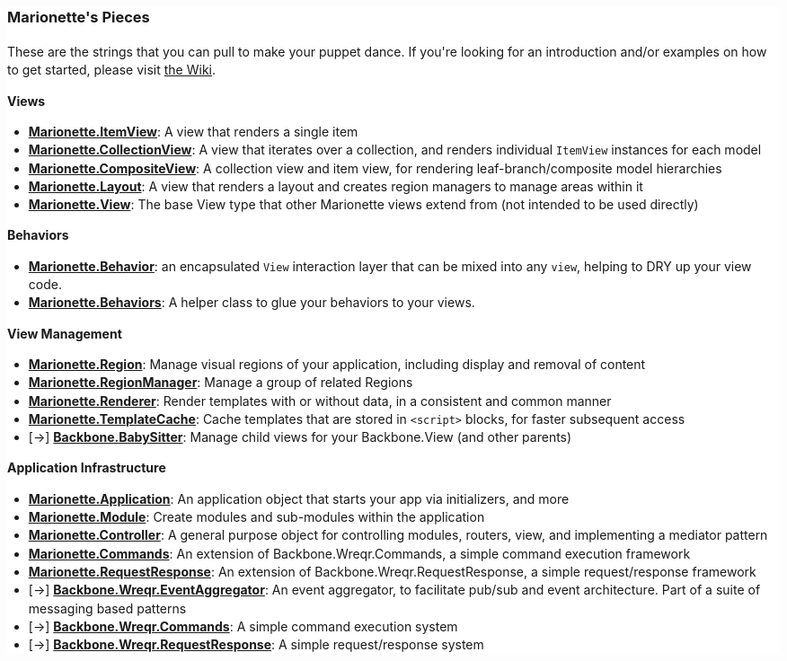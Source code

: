 ### Marionette's Pieces

These are the strings that you can pull to make your puppet dance.
If you're looking for an introduction and/or
examples on how to get started, please visit [the Wiki](https://github.com/marionettejs/backbone.marionette/wiki).

**Views**

* [**Marionette.ItemView**](docs/marionette.itemview.md): A view that renders a single item
* [**Marionette.CollectionView**](docs/marionette.collectionview.md): A view that iterates over a collection, and renders individual `ItemView` instances for each model
* [**Marionette.CompositeView**](docs/marionette.compositeview.md): A collection view and item view, for rendering leaf-branch/composite model hierarchies
* [**Marionette.Layout**](docs/marionette.layout.md): A view that renders a layout and creates region managers to manage areas within it
* [**Marionette.View**](docs/marionette.view.md): The base View type that other Marionette views extend from (not intended to be used directly)

**Behaviors**

* [**Marionette.Behavior**](docs/marionette.behavior.md): an encapsulated `View` interaction layer that can be mixed into any `view`, helping to DRY up your view code.
* [**Marionette.Behaviors**](docs/marionette.behaviors.md): A helper class to glue your behaviors to your views.

**View Management**

* [**Marionette.Region**](docs/marionette.region.md): Manage visual regions of your application, including display and removal of content
* [**Marionette.RegionManager**](docs/marionette.regionmanager.md): Manage a group of related Regions
* [**Marionette.Renderer**](docs/marionette.renderer.md): Render templates with or without data, in a consistent and common manner
* [**Marionette.TemplateCache**](docs/marionette.templatecache.md): Cache templates that are stored in `<script>` blocks, for faster subsequent access
* [&rarr;] [**Backbone.BabySitter**](https://github.com/marionettejs/backbone.babysitter): Manage child views for your Backbone.View (and other parents)

**Application Infrastructure**

* [**Marionette.Application**](docs/marionette.application.md): An application object that starts your app via initializers, and more
* [**Marionette.Module**](docs/marionette.application.module.md): Create modules and sub-modules within the application
* [**Marionette.Controller**](docs/marionette.controller.md): A general purpose object for controlling modules, routers, view, and implementing a mediator pattern
* [**Marionette.Commands**](docs/marionette.application.md#commands): An extension of Backbone.Wreqr.Commands, a simple command execution framework
* [**Marionette.RequestResponse**](docs/marionette.application.md#request-response): An extension of Backbone.Wreqr.RequestResponse, a simple request/response framework
* [&rarr;] [**Backbone.Wreqr.EventAggregator**](https://github.com/marionettejs/backbone.wreqr): An event aggregator, to facilitate pub/sub and event architecture. Part of a suite of messaging based patterns
* [&rarr;] [**Backbone.Wreqr.Commands**](https://github.com/marionettejs/backbone.wreqr): A simple command execution system
* [&rarr;] [**Backbone.Wreqr.RequestResponse**](https://github.com/marionettejs/backbone.wreqr): A simple request/response system
